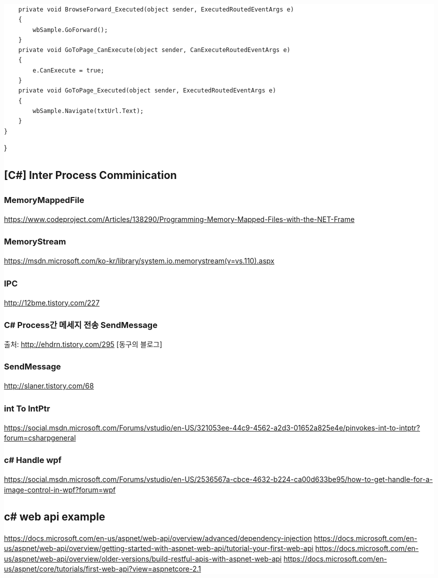         private void BrowseForward_Executed(object sender, ExecutedRoutedEventArgs e)
        {
            wbSample.GoForward();
        }
        private void GoToPage_CanExecute(object sender, CanExecuteRoutedEventArgs e)
        {
            e.CanExecute = true;
        }
        private void GoToPage_Executed(object sender, ExecutedRoutedEventArgs e)
        {
            wbSample.Navigate(txtUrl.Text);
        }
    }
}

## [C#] Inter Process Comminication
### MemoryMappedFile
https://www.codeproject.com/Articles/138290/Programming-Memory-Mapped-Files-with-the-NET-Frame


### MemoryStream
https://msdn.microsoft.com/ko-kr/library/system.io.memorystream(v=vs.110).aspx

### IPC
http://12bme.tistory.com/227



### C# Process간 메세지 전송 SendMessage
출처: http://ehdrn.tistory.com/295 [동구의 블로그]


### SendMessage
http://slaner.tistory.com/68




### int To IntPtr
https://social.msdn.microsoft.com/Forums/vstudio/en-US/321053ee-44c9-4562-a2d3-01652a825e4e/pinvokes-int-to-intptr?forum=csharpgeneral


### c# Handle wpf
https://social.msdn.microsoft.com/Forums/vstudio/en-US/2536567a-cbce-4632-b224-ca00d633be95/how-to-get-handle-for-a-image-control-in-wpf?forum=wpf




## c# web api example

https://docs.microsoft.com/en-us/aspnet/web-api/overview/advanced/dependency-injection
https://docs.microsoft.com/en-us/aspnet/web-api/overview/getting-started-with-aspnet-web-api/tutorial-your-first-web-api
https://docs.microsoft.com/en-us/aspnet/web-api/overview/older-versions/build-restful-apis-with-aspnet-web-api
https://docs.microsoft.com/en-us/aspnet/core/tutorials/first-web-api?view=aspnetcore-2.1
